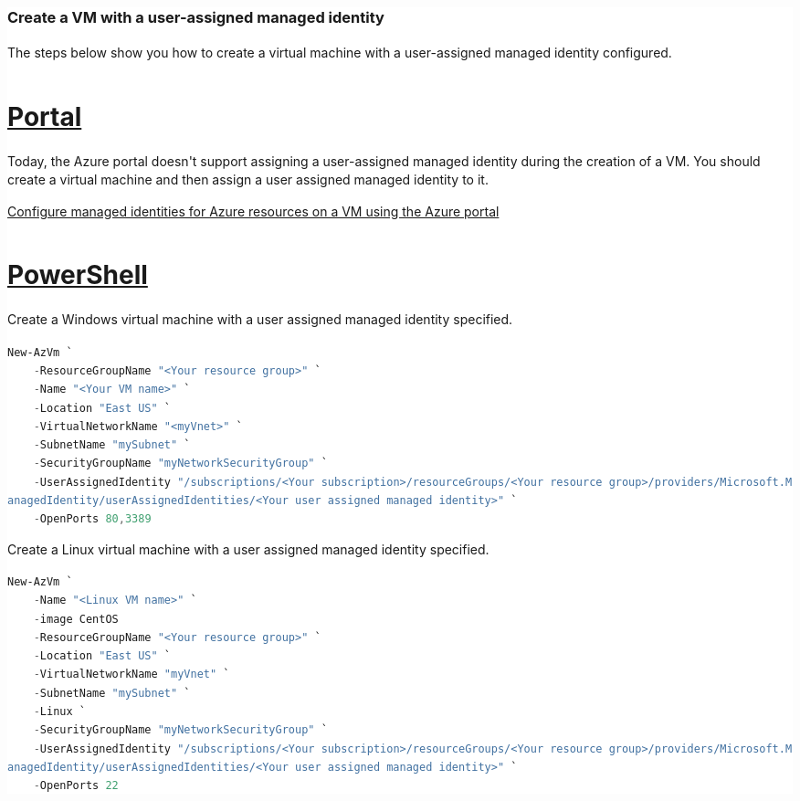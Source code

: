 

### Create a VM with a user-assigned managed identity

The steps below show you how to create a virtual machine with a user-assigned managed identity configured.

# [Portal](#tab/azure-portal)

Today, the Azure portal doesn't support assigning a user-assigned managed identity during the creation of a VM. You should create a virtual machine and then assign a user assigned managed identity to it.

[Configure managed identities for Azure resources on a VM using the Azure portal](qs-configure-portal-windows-vm.md#user-assigned-managed-identity)

# [PowerShell](#tab/azure-powershell)

Create a Windows virtual machine with a user assigned managed identity specified.

```powershell
New-AzVm `
    -ResourceGroupName "<Your resource group>" `
    -Name "<Your VM name>" `
    -Location "East US" `
    -VirtualNetworkName "<myVnet>" `
    -SubnetName "mySubnet" `
    -SecurityGroupName "myNetworkSecurityGroup" `
    -UserAssignedIdentity "/subscriptions/<Your subscription>/resourceGroups/<Your resource group>/providers/Microsoft.ManagedIdentity/userAssignedIdentities/<Your user assigned managed identity>" `
    -OpenPorts 80,3389

```

Create a Linux virtual machine with a user assigned managed identity specified.

```powershell
New-AzVm `
    -Name "<Linux VM name>" `
    -image CentOS
    -ResourceGroupName "<Your resource group>" `
    -Location "East US" `
    -VirtualNetworkName "myVnet" `
    -SubnetName "mySubnet" `
    -Linux `
    -SecurityGroupName "myNetworkSecurityGroup" `
    -UserAssignedIdentity "/subscriptions/<Your subscription>/resourceGroups/<Your resource group>/providers/Microsoft.ManagedIdentity/userAssignedIdentities/<Your user assigned managed identity>" `
    -OpenPorts 22


```
